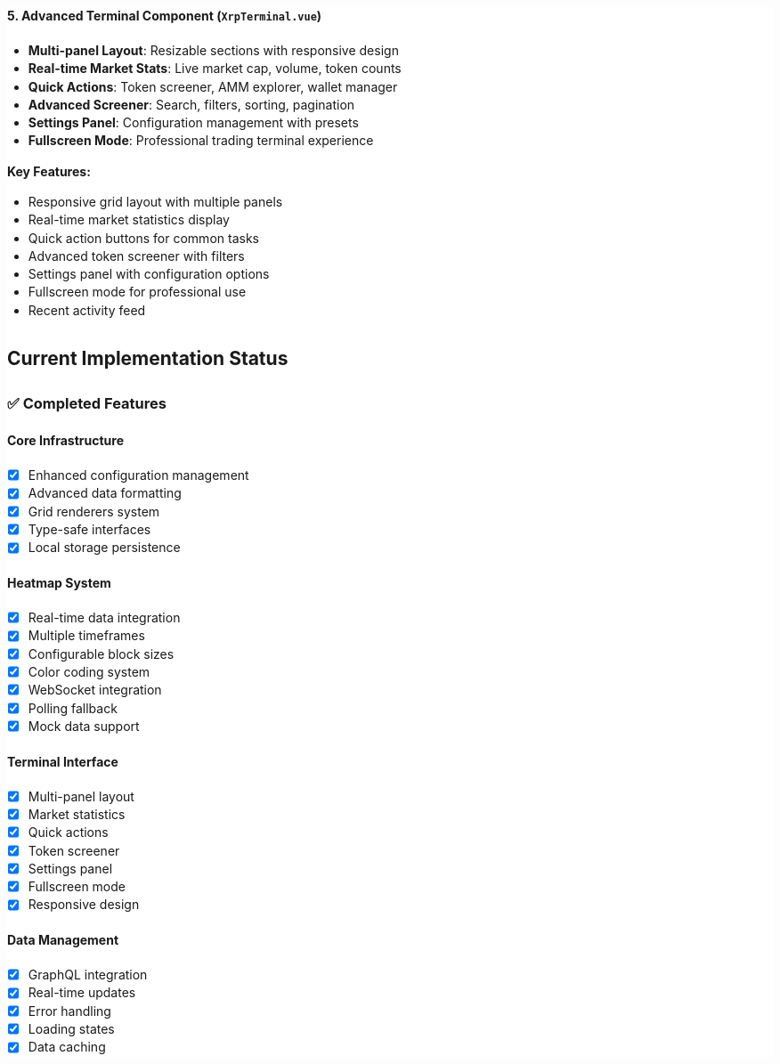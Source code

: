 #### 5. Advanced Terminal Component (`XrpTerminal.vue`)
- **Multi-panel Layout**: Resizable sections with responsive design
- **Real-time Market Stats**: Live market cap, volume, token counts
- **Quick Actions**: Token screener, AMM explorer, wallet manager
- **Advanced Screener**: Search, filters, sorting, pagination
- **Settings Panel**: Configuration management with presets
- **Fullscreen Mode**: Professional trading terminal experience

**Key Features:**
- Responsive grid layout with multiple panels
- Real-time market statistics display
- Quick action buttons for common tasks
- Advanced token screener with filters
- Settings panel with configuration options
- Fullscreen mode for professional use
- Recent activity feed

## Current Implementation Status

### ✅ Completed Features

#### Core Infrastructure
- [x] Enhanced configuration management
- [x] Advanced data formatting
- [x] Grid renderers system
- [x] Type-safe interfaces
- [x] Local storage persistence

#### Heatmap System
- [x] Real-time data integration
- [x] Multiple timeframes
- [x] Configurable block sizes
- [x] Color coding system
- [x] WebSocket integration
- [x] Polling fallback
- [x] Mock data support

#### Terminal Interface
- [x] Multi-panel layout
- [x] Market statistics
- [x] Quick actions
- [x] Token screener
- [x] Settings panel
- [x] Fullscreen mode
- [x] Responsive design

#### Data Management
- [x] GraphQL integration
- [x] Real-time updates
- [x] Error handling
- [x] Loading states
- [x] Data caching
